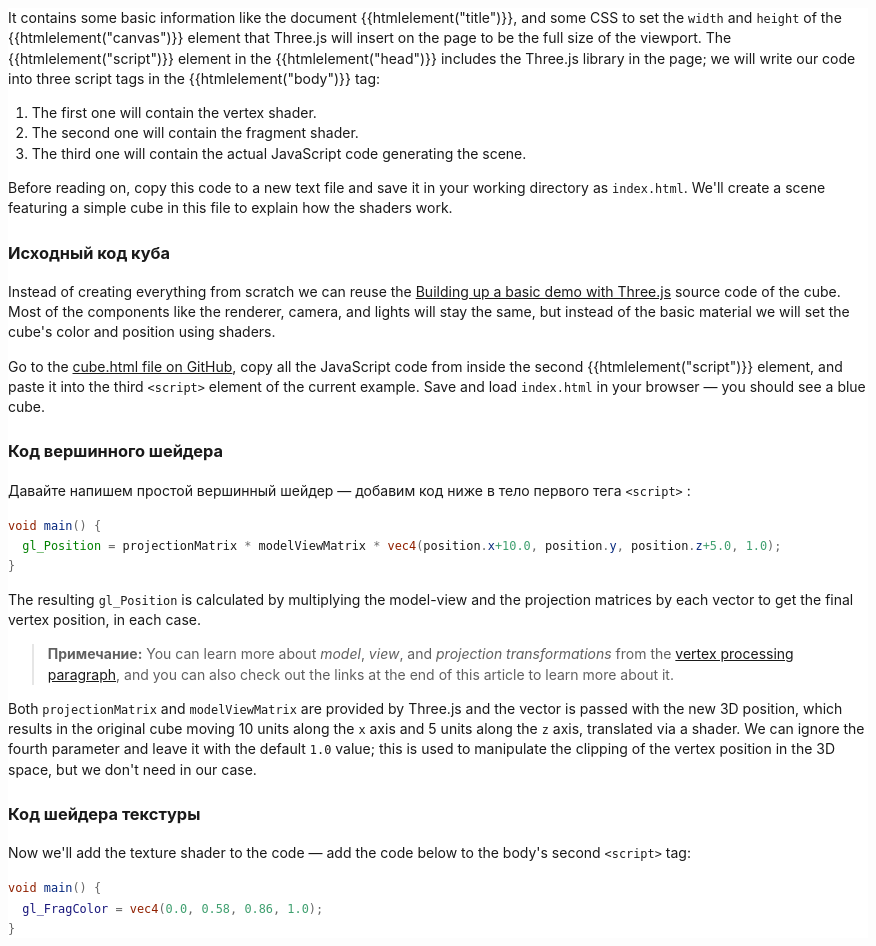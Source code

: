It contains some basic information like the document {{htmlelement("title")}}, and some CSS to set the `width` and `height` of the {{htmlelement("canvas")}} element that Three.js will insert on the page to be the full size of the viewport. The {{htmlelement("script")}} element in the {{htmlelement("head")}} includes the Three.js library in the page; we will write our code into three script tags in the {{htmlelement("body")}} tag:

1. The first one will contain the vertex shader.
2. The second one will contain the fragment shader.
3. The third one will contain the actual JavaScript code generating the scene.

Before reading on, copy this code to a new text file and save it in your working directory as `index.html`. We'll create a scene featuring a simple cube in this file to explain how the shaders work.

### Исходный код куба

Instead of creating everything from scratch we can reuse the [Building up a basic demo with Three.js](/ru/docs/Games/Techniques/3D_on_the_web/Building_up_a_basic_demo_with_Three.js) source code of the cube. Most of the components like the renderer, camera, and lights will stay the same, but instead of the basic material we will set the cube's color and position using shaders.

Go to the [cube.html file on GitHub](https://github.com/end3r/MDN-Games-3D/blob/gh-pages/Three.js/cube.html), copy all the JavaScript code from inside the second {{htmlelement("script")}} element, and paste it into the third `<script>` element of the current example. Save and load `index.html` in your browser — you should see a blue cube.

### Код вершинного шейдера

Давайте напишем простой вершинный шейдер — добавим код ниже в тело первого тега `<script>` :

```glsl
void main() {
  gl_Position = projectionMatrix * modelViewMatrix * vec4(position.x+10.0, position.y, position.z+5.0, 1.0);
}
```

The resulting `gl_Position` is calculated by multiplying the model-view and the projection matrices by each vector to get the final vertex position, in each case.

> **Примечание:** You can learn more about _model_, _view_, and _projection transformations_ from the [vertex processing paragraph](/ru/docs/Games/Techniques/3D_on_the_web/Basic_theory#Vertex_processing), and you can also check out the links at the end of this article to learn more about it.

Both `projectionMatrix` and `modelViewMatrix` are provided by Three.js and the vector is passed with the new 3D position, which results in the original cube moving 10 units along the `x` axis and 5 units along the `z` axis, translated via a shader. We can ignore the fourth parameter and leave it with the default `1.0` value; this is used to manipulate the clipping of the vertex position in the 3D space, but we don't need in our case.

### Код шейдера текстуры

Now we'll add the texture shader to the code — add the code below to the body's second `<script>` tag:

```glsl
void main() {
  gl_FragColor = vec4(0.0, 0.58, 0.86, 1.0);
}
```
